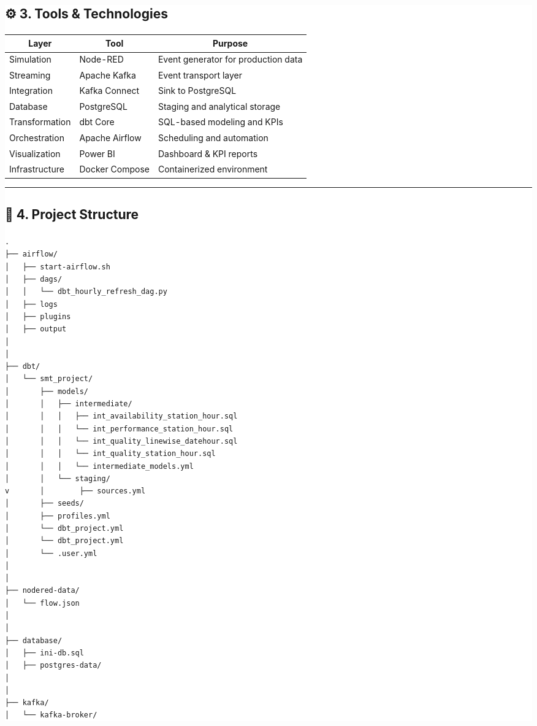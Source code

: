
## ⚙️ 3. Tools & Technologies  

| Layer | Tool | Purpose |
|-------|------|----------|
| Simulation | Node-RED | Event generator for production data |
| Streaming | Apache Kafka | Event transport layer |
| Integration | Kafka Connect | Sink to PostgreSQL |
| Database | PostgreSQL | Staging and analytical storage |
| Transformation | dbt Core | SQL-based modeling and KPIs |
| Orchestration | Apache Airflow | Scheduling and automation |
| Visualization | Power BI | Dashboard & KPI reports |
| Infrastructure | Docker Compose | Containerized environment |

---

## 📁 4. Project Structure  

```
.
├── airflow/
│   ├── start-airflow.sh
│   ├── dags/
│   │   └── dbt_hourly_refresh_dag.py
│   ├── logs
│   ├── plugins
│   ├── output
│     
│
├── dbt/
│   └── smt_project/
│       ├── models/
│       │   ├── intermediate/
│       │   │   ├── int_availability_station_hour.sql
│       │   │   └── int_performance_station_hour.sql
│       │   │   └── int_quality_linewise_datehour.sql
│       │   │   └── int_quality_station_hour.sql
│       │   │   └── intermediate_models.yml
│       │   └── staging/
v       │        ├── sources.yml
│       ├── seeds/
│       ├── profiles.yml
│       └── dbt_project.yml
│       └── dbt_project.yml
│       └── .user.yml
│
│
├── nodered-data/
│   └── flow.json
│
│
├── database/
│   ├── ini-db.sql
│   ├── postgres-data/
│    
│
├── kafka/
│   └── kafka-broker/
```